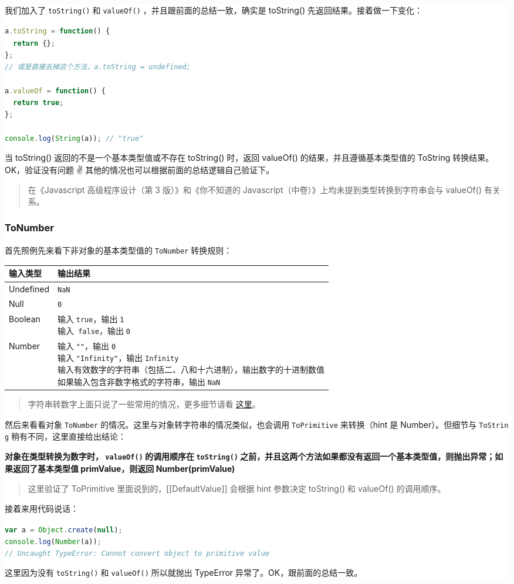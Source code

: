 我们加入了 `toString()` 和 `valueOf()` ，并且跟前面的总结一致，确实是 toString() 先返回结果。接着做一下变化：

```javascript
a.toString = function() {
  return {};
};
// 或是直接去掉这个方法，a.toString = undefined;

a.valueOf = function() {
  return true;
};

console.log(String(a)); // "true"
```

当 toString() 返回的不是一个基本类型值或不存在 toString() 时，返回 valueOf() 的结果，并且遵循基本类型值的 ToString 转换结果。OK，验证没有问题 :v: 其他的情况也可以根据前面的总结逻辑自己验证下。

> 在《Javascript 高级程序设计（第 3 版）》和《你不知道的 Javascript（中卷）》上均未提到类型转换到字符串会与 valueOf() 有关系。



### ToNumber

首先照例先来看下非对象的基本类型值的 `ToNumber` 转换规则：

| 输入类型  | 输出结果                                                     |
| :-------- | :----------------------------------------------------------- |
| Undefined | `NaN`                                                        |
| Null      | `0`                                                          |
| Boolean   | 输入 `true`，输出 `1`<br>输入` false`，输出 `0`              |
| Number    | 输入 `""`，输出 `0`<br>输入 `"Infinity"`，输出 `Infinity`<br>输入有效数字的字符串（包括二、八和十六进制），输出数字的十进制数值<br>如果输入包含非数字格式的字符串，输出 `NaN` |

> 字符串转数字上面只说了一些常用的情况，更多细节请看 [这里](http://es5.github.io/#x9.3.1)。



然后来看看对象 `ToNumber` 的情况。这里与对象转字符串的情况类似，也会调用 `ToPrimitive` 来转换（hint 是 Number）。但细节与 `ToString` 稍有不同，这里直接给出结论：

**对象在类型转换为数字时， `valueOf()` 的调用顺序在  `toString()` 之前，并且这两个方法如果都没有返回一个基本类型值，则抛出异常；如果返回了基本类型值 primValue，则返回 Number(primValue)**

> 这里验证了 ToPrimitive 里面说到的，[[DefaultValue]] 会根据 hint 参数决定 toString() 和 valueOf() 的调用顺序。



接着来用代码说话：

```javascript
var a = Object.create(null);
console.log(Number(a));
// Uncaught TypeError: Cannot convert object to primitive value
```

这里因为没有  `toString()` 和 `valueOf()` 所以就抛出 TypeError 异常了。OK，跟前面的总结一致。
